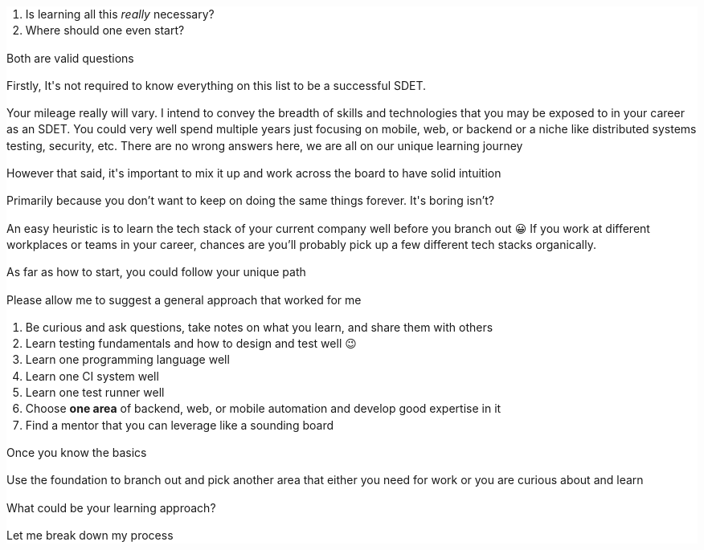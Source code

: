 1. Is learning all this *really* necessary?
2. Where should one even start?

Both are valid questions

Firstly, It's not required to know everything on this list to be a successful SDET.

Your mileage really will vary. I intend to convey the breadth of skills and technologies that you may be exposed to in your career as an SDET. You could very well spend multiple years just focusing on mobile, web, or backend or a niche like distributed systems testing, security, etc. There are no wrong answers here, we are all on our unique learning journey

However that said, it's important to mix it up and work across the board to have solid intuition

Primarily because you don’t want to keep on doing the same things forever. It's boring isn’t?

An easy heuristic is to learn the tech stack of your current company well before you branch out 😀 If you work at different workplaces or teams in your career, chances are you’ll probably pick up a few different tech stacks organically.

As far as how to start, you could follow your unique path

Please allow me to suggest a general approach that worked for me

1. Be curious and ask questions, take notes on what you learn, and share them with others
2. Learn testing fundamentals and how to design and test well 😉
3. Learn one programming language well
4. Learn one CI system well
5. Learn one test runner well
6. Choose **one area** of backend, web, or mobile automation and develop good expertise in it
7. Find a mentor that you can leverage like a sounding board

Once you know the basics

Use the foundation to branch out and pick another area that either you need for work or you are curious about and learn

What could be your learning approach?

Let me break down my process
